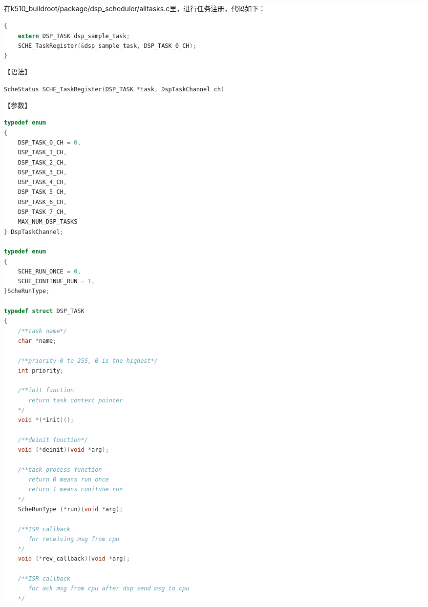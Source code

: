 在k510_buildroot/package/dsp_scheduler/alltasks.c里，进行任务注册，代码如下：

```c
{
    extern DSP_TASK dsp_sample_task;
    SCHE_TaskRegister(&dsp_sample_task, DSP_TASK_0_CH);
}
```

【语法】

```c
ScheStatus SCHE_TaskRegister(DSP_TASK *task, DspTaskChannel ch)
```

【参数】

```c
typedef enum
{
    DSP_TASK_0_CH = 0,
    DSP_TASK_1_CH,
    DSP_TASK_2_CH,
    DSP_TASK_3_CH,
    DSP_TASK_4_CH,
    DSP_TASK_5_CH,
    DSP_TASK_6_CH,
    DSP_TASK_7_CH,
    MAX_NUM_DSP_TASKS
} DspTaskChannel;

typedef enum
{
    SCHE_RUN_ONCE = 0,
    SCHE_CONTINUE_RUN = 1,
}ScheRunType;

typedef struct DSP_TASK
{
    /**task name*/
    char *name;

    /**priority 0 to 255, 0 is the highest*/
    int priority;

    /**init function
       return task context pointer
    */
    void *(*init)();

    /**deinit function*/
    void (*deinit)(void *arg);

    /**task process function
       return 0 means run once
       return 1 means conitune run
    */
    ScheRunType (*run)(void *arg);

    /**ISR callback
       for receiving msg from cpu
    */
    void (*rev_callback)(void *arg);

    /**ISR callback
       for ack msg from cpu after dsp send msg to cpu
    */
```